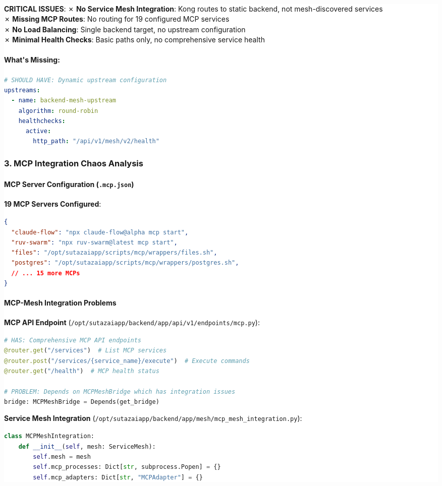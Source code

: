 ```yaml
```

**CRITICAL ISSUES**:
✗ **No Service Mesh Integration**: Kong routes to static backend, not mesh-discovered services  
✗ **Missing MCP Routes**: No routing for 19 configured MCP services  
✗ **No Load Balancing**: Single backend target, no upstream configuration  
✗ **Minimal Health Checks**: Basic paths only, no comprehensive service health  

#### What's Missing:
```yaml
# SHOULD HAVE: Dynamic upstream configuration
upstreams:
  - name: backend-mesh-upstream
    algorithm: round-robin
    healthchecks:
      active:
        http_path: "/api/v1/mesh/v2/health"
```

### 3. MCP Integration Chaos Analysis

#### MCP Server Configuration (`.mcp.json`)
**19 MCP Servers Configured**:
```json
{
  "claude-flow": "npx claude-flow@alpha mcp start",
  "ruv-swarm": "npx ruv-swarm@latest mcp start", 
  "files": "/opt/sutazaiapp/scripts/mcp/wrappers/files.sh",
  "postgres": "/opt/sutazaiapp/scripts/mcp/wrappers/postgres.sh",
  // ... 15 more MCPs
}
```

#### MCP-Mesh Integration Problems

**MCP API Endpoint** (`/opt/sutazaiapp/backend/app/api/v1/endpoints/mcp.py`):
```python
# HAS: Comprehensive MCP API endpoints
@router.get("/services")  # List MCP services
@router.post("/services/{service_name}/execute")  # Execute commands
@router.get("/health")  # MCP health status

# PROBLEM: Depends on MCPMeshBridge which has integration issues
bridge: MCPMeshBridge = Depends(get_bridge)
```

**Service Mesh Integration** (`/opt/sutazaiapp/backend/app/mesh/mcp_mesh_integration.py`):
```python
class MCPMeshIntegration:
    def __init__(self, mesh: ServiceMesh):
        self.mesh = mesh
        self.mcp_processes: Dict[str, subprocess.Popen] = {}
        self.mcp_adapters: Dict[str, "MCPAdapter"] = {}
```
